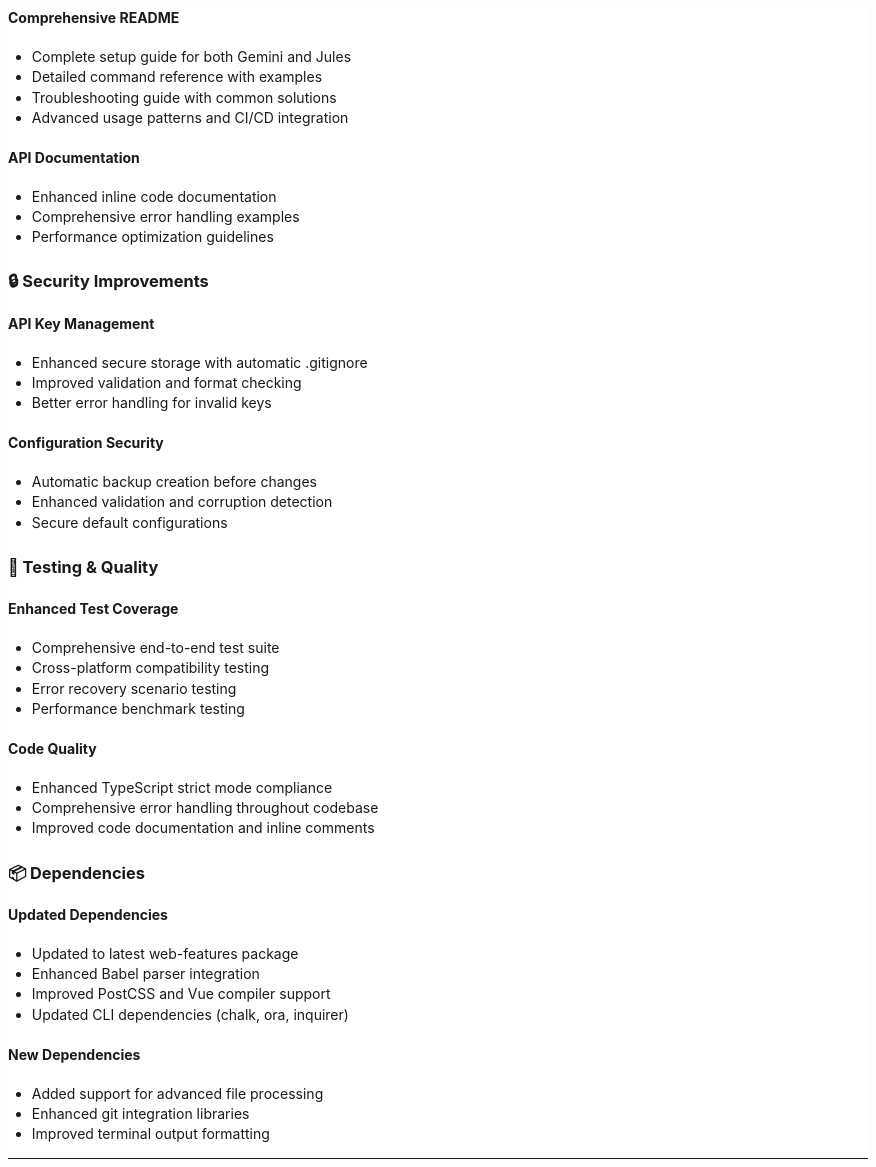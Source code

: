 #### Comprehensive README
- Complete setup guide for both Gemini and Jules
- Detailed command reference with examples
- Troubleshooting guide with common solutions
- Advanced usage patterns and CI/CD integration

#### API Documentation
- Enhanced inline code documentation
- Comprehensive error handling examples
- Performance optimization guidelines

### 🔒 Security Improvements

#### API Key Management
- Enhanced secure storage with automatic .gitignore
- Improved validation and format checking
- Better error handling for invalid keys

#### Configuration Security
- Automatic backup creation before changes
- Enhanced validation and corruption detection
- Secure default configurations

### 🧪 Testing & Quality

#### Enhanced Test Coverage
- Comprehensive end-to-end test suite
- Cross-platform compatibility testing
- Error recovery scenario testing
- Performance benchmark testing

#### Code Quality
- Enhanced TypeScript strict mode compliance
- Comprehensive error handling throughout codebase
- Improved code documentation and inline comments

### 📦 Dependencies

#### Updated Dependencies
- Updated to latest web-features package
- Enhanced Babel parser integration
- Improved PostCSS and Vue compiler support
- Updated CLI dependencies (chalk, ora, inquirer)

#### New Dependencies
- Added support for advanced file processing
- Enhanced git integration libraries
- Improved terminal output formatting

---
